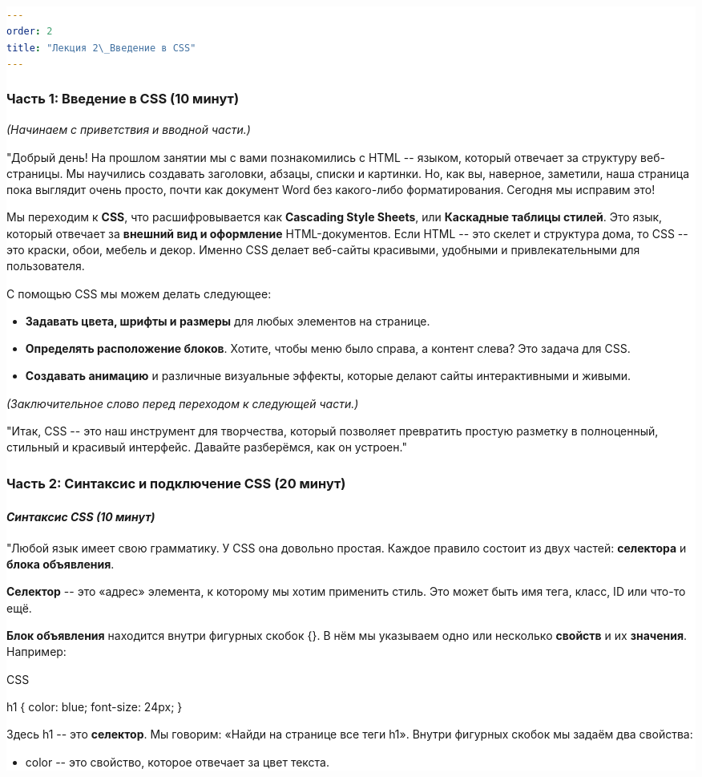 ```yaml
---
order: 2
title: "Лекция 2\_Введение в CSS"
---
```


### **Часть 1: Введение в CSS (10 минут)**

*(Начинаем с приветствия и вводной части.)*

"Добрый день! На прошлом занятии мы с вами познакомились с HTML -- языком, который отвечает за структуру веб-страницы. Мы научились создавать заголовки, абзацы, списки и картинки. Но, как вы, наверное, заметили, наша страница пока выглядит очень просто, почти как документ Word без какого-либо форматирования. Сегодня мы исправим это!

Мы переходим к **CSS**, что расшифровывается как **Cascading Style Sheets**, или **Каскадные таблицы стилей**. Это язык, который отвечает за **внешний вид и оформление** HTML-документов. Если HTML -- это скелет и структура дома, то CSS -- это краски, обои, мебель и декор. Именно CSS делает веб-сайты красивыми, удобными и привлекательными для пользователя.

С помощью CSS мы можем делать следующее:

-  **Задавать цвета, шрифты и размеры** для любых элементов на странице.

-  **Определять расположение блоков**. Хотите, чтобы меню было справа, а контент слева? Это задача для CSS.

-  **Создавать анимацию** и различные визуальные эффекты, которые делают сайты интерактивными и живыми.

*(Заключительное слово перед переходом к следующей части.)*

"Итак, CSS -- это наш инструмент для творчества, который позволяет превратить простую разметку в полноценный, стильный и красивый интерфейс. Давайте разберёмся, как он устроен."

### **Часть 2: Синтаксис и подключение CSS (20 минут)**

#### ***Синтаксис CSS (10 минут)***

"Любой язык имеет свою грамматику. У CSS она довольно простая. Каждое правило состоит из двух частей: **селектора** и **блока объявления**.

**Селектор** -- это «адрес» элемента, к которому мы хотим применить стиль. Это может быть имя тега, класс, ID или что-то ещё.

**Блок объявления** находится внутри фигурных скобок \{}. В нём мы указываем одно или несколько **свойств** и их **значения**. Например:

CSS

h1 \{   color: blue;   font-size: 24px; }

Здесь h1 -- это **селектор**. Мы говорим: «Найди на странице все теги h1». Внутри фигурных скобок мы задаём два свойства:

-  color -- это свойство, которое отвечает за цвет текста.
